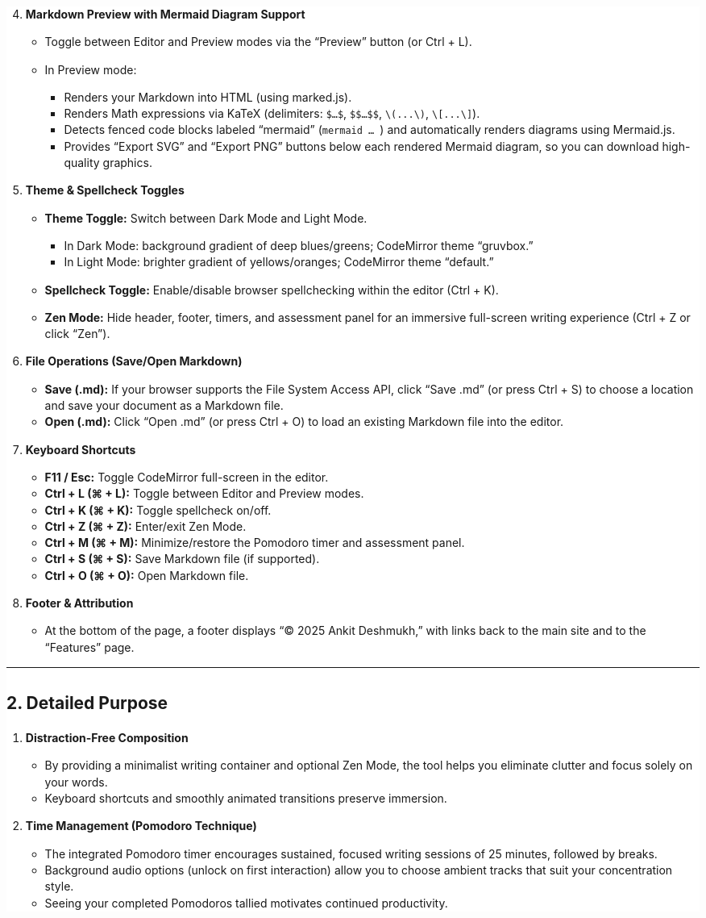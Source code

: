4. **Markdown Preview with Mermaid Diagram Support**

   * Toggle between Editor and Preview modes via the “Preview” button (or Ctrl + L).
   * In Preview mode:

     * Renders your Markdown into HTML (using marked.js).
     * Renders Math expressions via KaTeX (delimiters: `$…$`, `$$…$$`, `\(...\)`, `\[...\]`).
     * Detects fenced code blocks labeled “mermaid” (`mermaid … `) and automatically renders diagrams using Mermaid.js.
     * Provides “Export SVG” and “Export PNG” buttons below each rendered Mermaid diagram, so you can download high-quality graphics.

5. **Theme & Spellcheck Toggles**

   * **Theme Toggle:** Switch between Dark Mode and Light Mode.

     * In Dark Mode: background gradient of deep blues/greens; CodeMirror theme “gruvbox.”
     * In Light Mode: brighter gradient of yellows/oranges; CodeMirror theme “default.”
   * **Spellcheck Toggle:** Enable/disable browser spellchecking within the editor (Ctrl + K).
   * **Zen Mode:** Hide header, footer, timers, and assessment panel for an immersive full-screen writing experience (Ctrl + Z or click “Zen”).

6. **File Operations (Save/Open Markdown)**

   * **Save (.md):** If your browser supports the File System Access API, click “Save .md” (or press Ctrl + S) to choose a location and save your document as a Markdown file.
   * **Open (.md):** Click “Open .md” (or press Ctrl + O) to load an existing Markdown file into the editor.

7. **Keyboard Shortcuts**

   * **F11 / Esc:** Toggle CodeMirror full-screen in the editor.
   * **Ctrl + L (⌘ + L):** Toggle between Editor and Preview modes.
   * **Ctrl + K (⌘ + K):** Toggle spellcheck on/off.
   * **Ctrl + Z (⌘ + Z):** Enter/exit Zen Mode.
   * **Ctrl + M (⌘ + M):** Minimize/restore the Pomodoro timer and assessment panel.
   * **Ctrl + S (⌘ + S):** Save Markdown file (if supported).
   * **Ctrl + O (⌘ + O):** Open Markdown file.

8. **Footer & Attribution**

   * At the bottom of the page, a footer displays “© 2025 Ankit Deshmukh,” with links back to the main site and to the “Features” page.

---

## 2. Detailed Purpose

1. **Distraction-Free Composition**

   * By providing a minimalist writing container and optional Zen Mode, the tool helps you eliminate clutter and focus solely on your words.
   * Keyboard shortcuts and smoothly animated transitions preserve immersion.

2. **Time Management (Pomodoro Technique)**

   * The integrated Pomodoro timer encourages sustained, focused writing sessions of 25 minutes, followed by breaks.
   * Background audio options (unlock on first interaction) allow you to choose ambient tracks that suit your concentration style.
   * Seeing your completed Pomodoros tallied motivates continued productivity.
